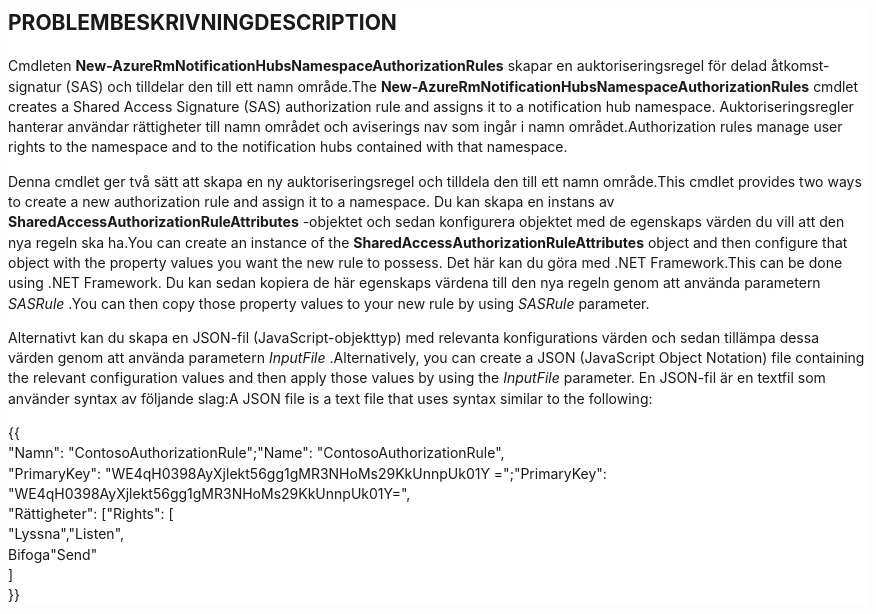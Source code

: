 ## <span data-ttu-id="6df58-107">PROBLEMBESKRIVNING</span><span class="sxs-lookup"><span data-stu-id="6df58-107">DESCRIPTION</span></span>
<span data-ttu-id="6df58-108">Cmdleten **New-AzureRmNotificationHubsNamespaceAuthorizationRules** skapar en auktoriseringsregel för delad åtkomst-signatur (SAS) och tilldelar den till ett namn område.</span><span class="sxs-lookup"><span data-stu-id="6df58-108">The **New-AzureRmNotificationHubsNamespaceAuthorizationRules** cmdlet creates a Shared Access Signature (SAS) authorization rule and assigns it to a notification hub namespace.</span></span>
<span data-ttu-id="6df58-109">Auktoriseringsregler hanterar användar rättigheter till namn området och aviserings nav som ingår i namn området.</span><span class="sxs-lookup"><span data-stu-id="6df58-109">Authorization rules manage user rights to the namespace and to the notification hubs contained with that namespace.</span></span>

<span data-ttu-id="6df58-110">Denna cmdlet ger två sätt att skapa en ny auktoriseringsregel och tilldela den till ett namn område.</span><span class="sxs-lookup"><span data-stu-id="6df58-110">This cmdlet provides two ways to create a new authorization rule and assign it to a namespace.</span></span>
<span data-ttu-id="6df58-111">Du kan skapa en instans av **SharedAccessAuthorizationRuleAttributes** -objektet och sedan konfigurera objektet med de egenskaps värden du vill att den nya regeln ska ha.</span><span class="sxs-lookup"><span data-stu-id="6df58-111">You can create an instance of the **SharedAccessAuthorizationRuleAttributes** object and then configure that object with the property values you want the new rule to possess.</span></span>
<span data-ttu-id="6df58-112">Det här kan du göra med .NET Framework.</span><span class="sxs-lookup"><span data-stu-id="6df58-112">This can be done using .NET Framework.</span></span>
<span data-ttu-id="6df58-113">Du kan sedan kopiera de här egenskaps värdena till den nya regeln genom att använda parametern *SASRule* .</span><span class="sxs-lookup"><span data-stu-id="6df58-113">You can then copy those property values to your new rule by using *SASRule* parameter.</span></span>

<span data-ttu-id="6df58-114">Alternativt kan du skapa en JSON-fil (JavaScript-objekttyp) med relevanta konfigurations värden och sedan tillämpa dessa värden genom att använda parametern *InputFile* .</span><span class="sxs-lookup"><span data-stu-id="6df58-114">Alternatively, you can create a JSON (JavaScript Object Notation) file containing the relevant configuration values and then apply those values by using the *InputFile* parameter.</span></span>
<span data-ttu-id="6df58-115">En JSON-fil är en textfil som använder syntax av följande slag:</span><span class="sxs-lookup"><span data-stu-id="6df58-115">A JSON file is a text file that uses syntax similar to the following:</span></span>

<span data-ttu-id="6df58-116">{</span><span class="sxs-lookup"><span data-stu-id="6df58-116">{</span></span>  
    <span data-ttu-id="6df58-117">"Namn": "ContosoAuthorizationRule";</span><span class="sxs-lookup"><span data-stu-id="6df58-117">"Name": "ContosoAuthorizationRule",</span></span>  
    <span data-ttu-id="6df58-118">"PrimaryKey": "WE4qH0398AyXjlekt56gg1gMR3NHoMs29KkUnnpUk01Y =";</span><span class="sxs-lookup"><span data-stu-id="6df58-118">"PrimaryKey": "WE4qH0398AyXjlekt56gg1gMR3NHoMs29KkUnnpUk01Y=",</span></span>  
    <span data-ttu-id="6df58-119">"Rättigheter": \[</span><span class="sxs-lookup"><span data-stu-id="6df58-119">"Rights": \[</span></span>  
        <span data-ttu-id="6df58-120">"Lyssna",</span><span class="sxs-lookup"><span data-stu-id="6df58-120">"Listen",</span></span>  
        <span data-ttu-id="6df58-121">Bifoga</span><span class="sxs-lookup"><span data-stu-id="6df58-121">"Send"</span></span>  
    \]  
<span data-ttu-id="6df58-122">}</span><span class="sxs-lookup"><span data-stu-id="6df58-122">}</span></span>
